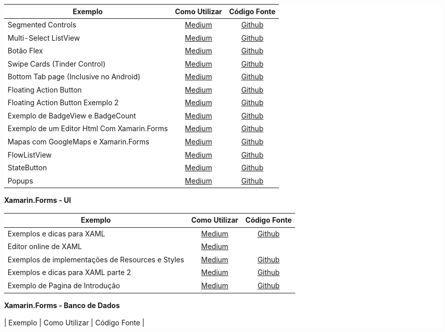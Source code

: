 | Exemplo                                     |                                                         Como Utilizar                                                         |                                Código Fonte                                |
| ------------------------------------------- | :---------------------------------------------------------------------------------------------------------------------------: | :------------------------------------------------------------------------: |
| Segmented Controls                          |                  [Medium](https://medium.com/@bertuzzi/o-x-do-xamarin-forms-segmented-controls-e3b3f8585c06)                  |       [Github](https://github.com/TBertuzzi/FreshEssentialsExemplo)        |
| Multi-Select ListView                       |                [Medium](https://medium.com/@bertuzzi/o-x-do-xamarin-forms-multi-select-listview-6e59c020d534)                 |  [Github](https://github.com/TBertuzzi/Xamarin.Forms.MultiSelectListView)  |
| Botão Flex                                  |                   [Medium](https://medium.com/@bertuzzi/o-x-do-xamarin-forms-bot%C3%A3o-flex-296e414500c6)                    |          [Github](https://github.com/TBertuzzi/FlexButtonExemplo)          |
| Swipe Cards (Tinder Control)                |     [Medium](https://medium.com/@bertuzzi/o-x-do-xamarin-forms-deslize-para-esquerda-ou-direita-swipe-cards-4aea0efa2368)     |          [Github](https://github.com/TBertuzzi/SwipecardsExemplo)          |
| Bottom Tab page (Inclusive no Android)      |           [Medium](https://medium.com/@bertuzzi/finalizar-no-mac-o-x-do-xamarin-forms-bottom-tab-page-970f5ff45a46)           |        [Github](https://github.com/TBertuzzi/BottomTabPageExemplo)         |
| Floating Action Button                      |     [Medium](https://medium.com/@bertuzzi/o-x-do-xamarin-forms-floating-action-button-o-bot%C3%A3o-flutuante-ee054b69424)     |             [Github](https://github.com/TBertuzzi/ExemploFAB)              |
| Floating Action Button Exemplo 2            | [Medium](https://medium.com/@bertuzzi/o-x-do-xamarin-forms-floating-action-button-o-bot%C3%A3o-flutuante-parte-2-6908d9ebe0b) | [Github](https://github.com/TBertuzzi/XamarinFloatingActionButtonExemplo/) |
| Exemplo de BadgeView e BadgeCount           |                [Medium](https://medium.com/@bertuzzi/o-x-do-xamarin-forms-badgeview-e-badgecount-c511846b4665)                |          [Github](https://github.com/TBertuzzi/BadgeViewExemplo/)          |
| Exemplo de um Editor Html Com Xamarin.Forms |                    [Medium](https://medium.com/@bertuzzi/o-x-do-xamarin-forms-um-editor-html-fcb88c2ac022)                    |           [Github](https://github.com/TBertuzzi/TEditorExemplo/)           |
| Mapas com GoogleMaps e Xamarin.Forms        |             [Medium](https://medium.com/@bertuzzi/o-x-do-xamarin-forms-mapas-mas-com-google-maps-d-e9b57071b4ec)              |     [Github](https://github.com/TBertuzzi/ExemploXamarinGoogleMapas/)      |
| FlowListView                                |         [Medium](https://medium.com/@bertuzzi/o-x-do-xamarin-forms-flowlistview-a-listview-sem-limites-3f2a1cc08003)          |        [Github](https://github.com/TBertuzzi/FlowListViewExemplo/)         |
| StateButton                                 |                     [Medium](https://medium.com/@bertuzzi/o-x-do-xamarin-forms-state-button-64662245d15e)                     |         [Github](https://github.com/TBertuzzi/ExemploStateButton/)         |
| Popups                                      |                        [Medium](https://medium.com/@bertuzzi/o-x-do-xamarin-forms-pop-ups-5cffa68ee3e)                        |            [Github](https://github.com/TBertuzzi/ExemploPopUp/)            |

**Xamarin.Forms - UI**

| Exemplo                                          |                                                                  Como Utilizar                                                                  |                           Código Fonte                           |
| ------------------------------------------------ | :---------------------------------------------------------------------------------------------------------------------------------------------: | :--------------------------------------------------------------: |
| Exemplos e dicas para XAML                       |                          [Medium](https://medium.com/@bertuzzi/o-x-do-xamarin-forms-5-dicas-para-o-xaml-ee3c770da98e)                           |       [Github](https://github.com/TBertuzzi/XamlExemplos/)       |
| Editor online de XAML                            |                 [Medium](https://medium.com/@bertuzzi/o-x-do-xamarin-forms-editor-online-de-xaml-o-poder-do-wasm-6a86f23e8fe4)                  |                                                                  |
| Exemplos de implementações de Resources e Styles |                           [Medium](https://medium.com/@bertuzzi/o-x-do-xamarin-forms-resources-e-styles-1ff7961942f6)                           | [Github](https://github.com/TBertuzzi/ResourcesStylesExemplos/)  |
| Exemplos e dicas para XAML parte 2               |                        [Medium](https://medium.com/@bertuzzi/o-x-do-xamarin-forms-mais-5-dicas-para-o-xaml-6dea813ff9fa)                        |       [Github](https://github.com/TBertuzzi/XamlExemplos2)       |
| Exemplo de Pagina de Introdução                  | [Medium](https://medium.com/@bertuzzi/o-x-do-xamarin-forms-pagina-de-introdu%C3%A7%C3%A3o-carousel-e-pagecontrol-em-a%C3%A7%C3%A3o-9f77a1afea8) | [Github](https://github.com/TBertuzzi/PaginaIIntroducaoExemplo/) |

**Xamarin.Forms - Banco de Dados**

| Exemplo                                                     |                                              Como Utilizar                                              |                            Código Fonte                             |